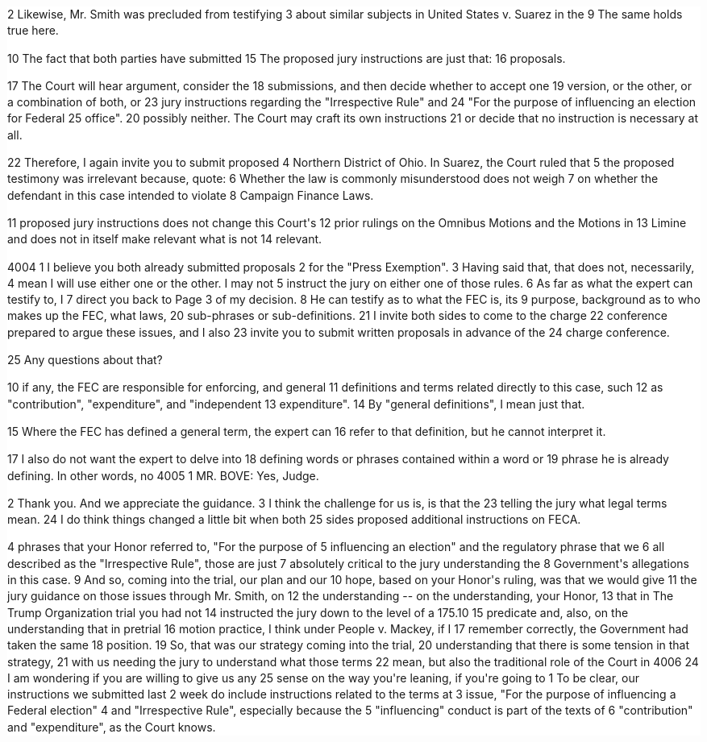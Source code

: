 2 Likewise, Mr. Smith was precluded from testifying 3 about similar subjects in United States v. Suarez in the 9 The same holds true here.

10 The fact that both parties have submitted 15 The proposed jury instructions are just that: 16 proposals.

17 The Court will hear argument, consider the 18 submissions, and then decide whether to accept one 19 version, or the other, or a combination of both, or 23 jury instructions regarding the "Irrespective Rule" and 24 "For the purpose of influencing an election for Federal 25 office". 20 possibly neither. The Court may craft its own instructions 21 or decide that no instruction is necessary at all.

22 Therefore, I again invite you to submit proposed 4 Northern District of Ohio. In Suarez, the Court ruled that 5 the proposed testimony was irrelevant because, quote: 6 Whether the law is commonly misunderstood does not weigh 7 on whether the defendant in this case intended to violate 8 Campaign Finance Laws.

11 proposed jury instructions does not change this Court's 12 prior rulings on the Omnibus Motions and the Motions in 13 Limine and does not in itself make relevant what is not 14 relevant.

4004 1 I believe you both already submitted proposals 2 for the "Press Exemption". 3 Having said that, that does not, necessarily, 4 mean I will use either one or the other. I may not 5 instruct the jury on either one of those rules. 6 As far as what the expert can testify to, I
7 direct you back to Page 3 of my decision. 8 He can testify as to what the FEC is, its 9 purpose, background as to who makes up the FEC, what laws, 20 sub-phrases or sub-definitions. 21 I invite both sides to come to the charge 22 conference prepared to argue these issues, and I also 23 invite you to submit written proposals in advance of the 24 charge conference.

25 Any questions about that?

10 if any, the FEC are responsible for enforcing, and general 11 definitions and terms related directly to this case, such 12 as "contribution", "expenditure", and "independent 13 expenditure". 14 By "general definitions", I mean just that.

15 Where the FEC has defined a general term, the expert can 16 refer to that definition, but he cannot interpret it.

17 I also do not want the expert to delve into 18 defining words or phrases contained within a word or 19 phrase he is already defining. In other words, no 4005 1 MR. BOVE: Yes, Judge.

2 Thank you. And we appreciate the guidance. 3 I think the challenge for us is, is that the 23 telling the jury what legal terms mean. 24 I do think things changed a little bit when both 25 sides proposed additional instructions on FECA.

4 phrases that your Honor referred to, "For the purpose of 5 influencing an election" and the regulatory phrase that we 6 all described as the "Irrespective Rule", those are just 7 absolutely critical to the jury understanding the 8 Government's allegations in this case. 9 And so, coming into the trial, our plan and our 10 hope, based on your Honor's ruling, was that we would give 11 the jury guidance on those issues through Mr. Smith, on 12 the understanding -- on the understanding, your Honor, 13 that in The Trump Organization trial you had not 14 instructed the jury down to the level of a 175.10 15 predicate and, also, on the understanding that in pretrial 16 motion practice, I think under People v. Mackey, if I
17 remember correctly, the Government had taken the same 18 position. 19 So, that was our strategy coming into the trial, 20 understanding that there is some tension in that strategy, 21 with us needing the jury to understand what those terms 22 mean, but also the traditional role of the Court in 4006 24 I am wondering if you are willing to give us any 25 sense on the way you're leaning, if you're going to 1 To be clear, our instructions we submitted last 2 week do include instructions related to the terms at 3 issue, "For the purpose of influencing a Federal election" 4 and "Irrespective Rule", especially because the 5 "influencing" conduct is part of the texts of 6 "contribution" and "expenditure", as the Court knows.
